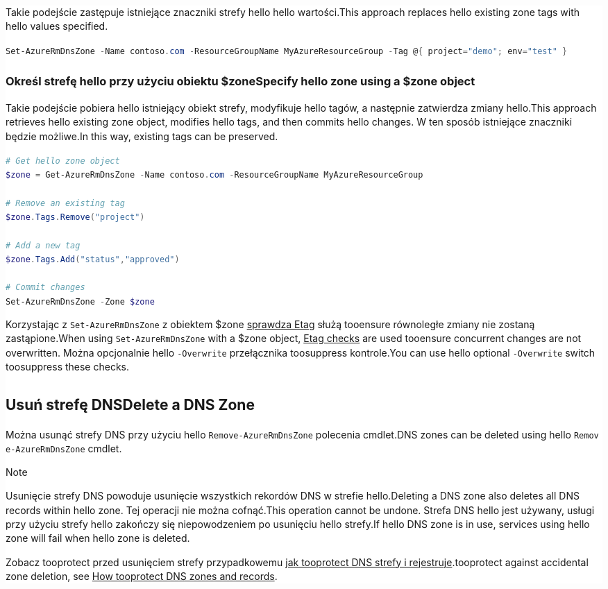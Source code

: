 <span data-ttu-id="4500a-130">Takie podejście zastępuje istniejące znaczniki strefy hello hello wartości.</span><span class="sxs-lookup"><span data-stu-id="4500a-130">This approach replaces hello existing zone tags with hello values specified.</span></span>

```powershell
Set-AzureRmDnsZone -Name contoso.com -ResourceGroupName MyAzureResourceGroup -Tag @{ project="demo"; env="test" }
```

### <a name="specify-hello-zone-using-a-zone-object"></a><span data-ttu-id="4500a-131">Określ strefę hello przy użyciu obiektu $zone</span><span class="sxs-lookup"><span data-stu-id="4500a-131">Specify hello zone using a $zone object</span></span>

<span data-ttu-id="4500a-132">Takie podejście pobiera hello istniejący obiekt strefy, modyfikuje hello tagów, a następnie zatwierdza zmiany hello.</span><span class="sxs-lookup"><span data-stu-id="4500a-132">This approach retrieves hello existing zone object, modifies hello tags, and then commits hello changes.</span></span> <span data-ttu-id="4500a-133">W ten sposób istniejące znaczniki będzie możliwe.</span><span class="sxs-lookup"><span data-stu-id="4500a-133">In this way, existing tags can be preserved.</span></span>

```powershell
# Get hello zone object
$zone = Get-AzureRmDnsZone -Name contoso.com -ResourceGroupName MyAzureResourceGroup

# Remove an existing tag
$zone.Tags.Remove("project")

# Add a new tag
$zone.Tags.Add("status","approved")

# Commit changes
Set-AzureRmDnsZone -Zone $zone
```

<span data-ttu-id="4500a-134">Korzystając z `Set-AzureRmDnsZone` z obiektem $zone [sprawdza Etag](dns-zones-records.md#etags) służą tooensure równoległe zmiany nie zostaną zastąpione.</span><span class="sxs-lookup"><span data-stu-id="4500a-134">When using `Set-AzureRmDnsZone` with a $zone object, [Etag checks](dns-zones-records.md#etags) are used tooensure concurrent changes are not overwritten.</span></span> <span data-ttu-id="4500a-135">Można opcjonalnie hello `-Overwrite` przełącznika toosuppress kontrole.</span><span class="sxs-lookup"><span data-stu-id="4500a-135">You can use hello optional `-Overwrite` switch toosuppress these checks.</span></span>

## <a name="delete-a-dns-zone"></a><span data-ttu-id="4500a-136">Usuń strefę DNS</span><span class="sxs-lookup"><span data-stu-id="4500a-136">Delete a DNS Zone</span></span>

<span data-ttu-id="4500a-137">Można usunąć strefy DNS przy użyciu hello `Remove-AzureRmDnsZone` polecenia cmdlet.</span><span class="sxs-lookup"><span data-stu-id="4500a-137">DNS zones can be deleted using hello `Remove-AzureRmDnsZone` cmdlet.</span></span>

> [!NOTE]
> <span data-ttu-id="4500a-138">Usunięcie strefy DNS powoduje usunięcie wszystkich rekordów DNS w strefie hello.</span><span class="sxs-lookup"><span data-stu-id="4500a-138">Deleting a DNS zone also deletes all DNS records within hello zone.</span></span> <span data-ttu-id="4500a-139">Tej operacji nie można cofnąć.</span><span class="sxs-lookup"><span data-stu-id="4500a-139">This operation cannot be undone.</span></span> <span data-ttu-id="4500a-140">Strefa DNS hello jest używany, usługi przy użyciu strefy hello zakończy się niepowodzeniem po usunięciu hello strefy.</span><span class="sxs-lookup"><span data-stu-id="4500a-140">If hello DNS zone is in use, services using hello zone will fail when hello zone is deleted.</span></span>
>
><span data-ttu-id="4500a-141">Zobacz tooprotect przed usunięciem strefy przypadkowemu [jak tooprotect DNS strefy i rejestruje](dns-protect-zones-recordsets.md).</span><span class="sxs-lookup"><span data-stu-id="4500a-141">tooprotect against accidental zone deletion, see [How tooprotect DNS zones and records](dns-protect-zones-recordsets.md).</span></span>
